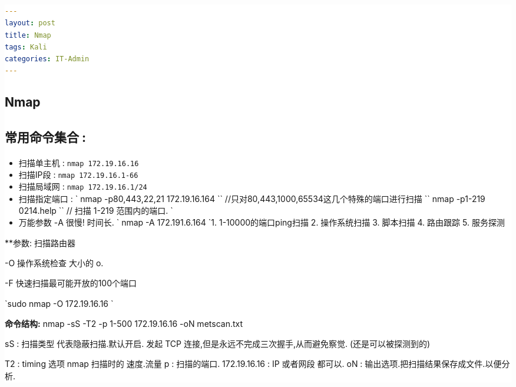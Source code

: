 ```yaml
---
layout: post
title: Nmap  
tags: Kali
categories: IT-Admin
---
```


## Nmap

## 常用命令集合 :
- 扫描单主机  : `nmap 172.19.16.16`
- 扫描IP段   : `nmap 172.19.16.1-66`
- 扫描局域网  : `nmap 172.19.16.1/24`
- 扫描指定端口 : 
	\` nmap -p80,443,22,21 172.19.16.164
	\`\` //只对80,443,1000,65534这几个特殊的端口进行扫描
	\`\` nmap -p1-219 0214.help
	\`\` // 扫描 1-219 范围内的端口.
	\`
- 万能参数 -A   很慢! 时间长.
	\` nmap -A 172.191.6.164
	\`1. 1-10000的端口ping扫描
		2. 操作系统扫描
		3. 脚本扫描
		4. 路由跟踪
		5. 服务探测

\*\*参数:
扫描路由器

-O  操作系统检查 大小的 o.

-F  快速扫描最可能开放的100个端口

\`sudo nmap -O 172.19.16.16
\`

**命令结构:**
	nmap -sS -T2 -p 1-500 172.19.16.16 -oN metscan.txt

sS : 扫描类型  代表隐蔽扫描.默认开启.
发起 TCP 连接,但是永远不完成三次握手,从而避免察觉. (还是可以被探测到的)



T2 : timing 选项 nmap 扫描时的 速度.流量
p  : 扫描的端口.
172.19.16.16 : IP 或者网段 都可以.
oN : 输出选项.把扫描结果保存成文件.以便分析.



